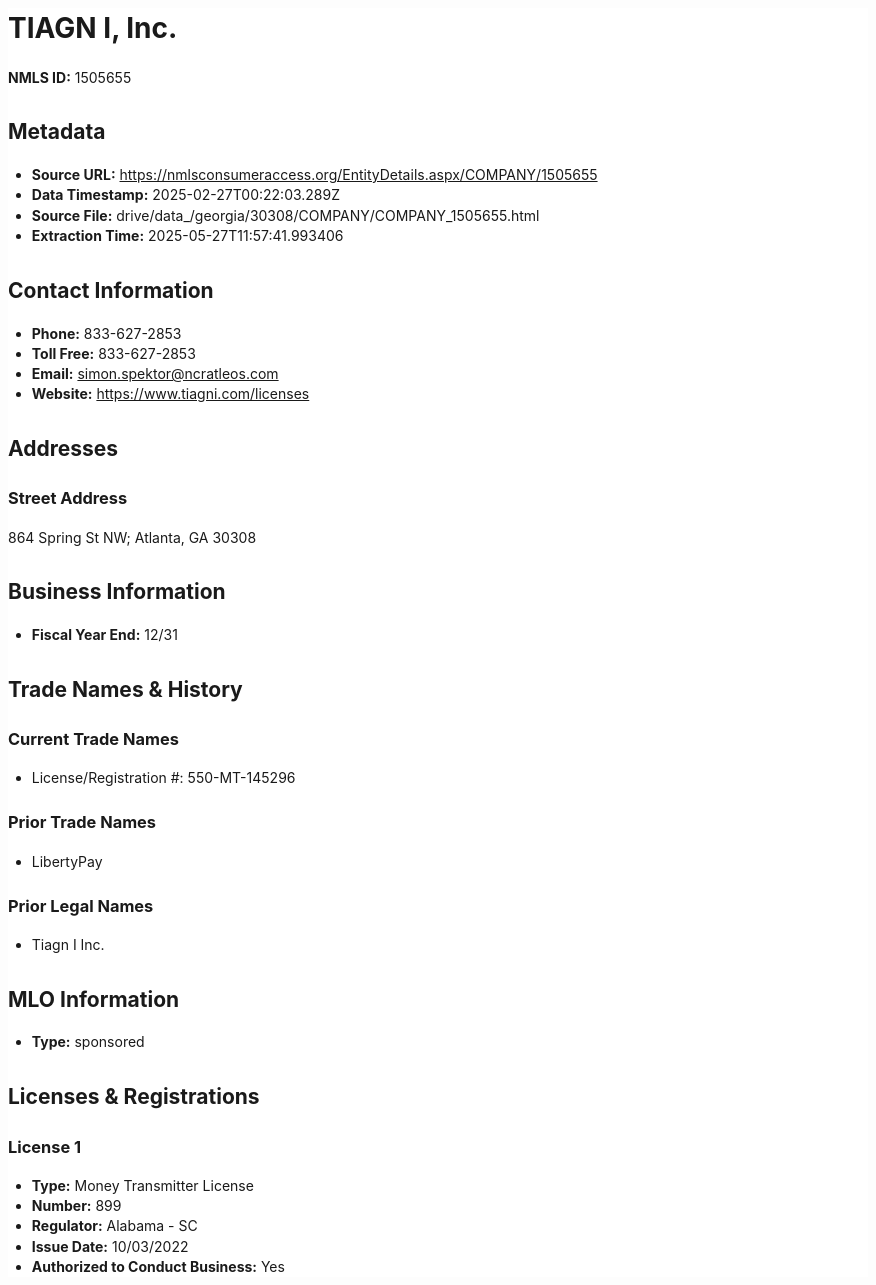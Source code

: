 # TIAGN I, Inc.

**NMLS ID:** 1505655

## Metadata
- **Source URL:** https://nmlsconsumeraccess.org/EntityDetails.aspx/COMPANY/1505655
- **Data Timestamp:** 2025-02-27T00:22:03.289Z
- **Source File:** drive/data_/georgia/30308/COMPANY/COMPANY_1505655.html
- **Extraction Time:** 2025-05-27T11:57:41.993406

## Contact Information
- **Phone:** 833-627-2853
- **Toll Free:** 833-627-2853
- **Email:** simon.spektor@ncratleos.com
- **Website:** https://www.tiagni.com/licenses

## Addresses
### Street Address
864 Spring St NW; Atlanta, GA 30308

## Business Information
- **Fiscal Year End:** 12/31

## Trade Names & History
### Current Trade Names
- License/Registration #: 550-MT-145296

### Prior Trade Names
- LibertyPay

### Prior Legal Names
- Tiagn I Inc.

## MLO Information
- **Type:** sponsored

## Licenses & Registrations

### License 1
- **Type:** Money Transmitter License
- **Number:** 899
- **Regulator:** Alabama - SC
- **Issue Date:** 10/03/2022
- **Authorized to Conduct Business:** Yes
